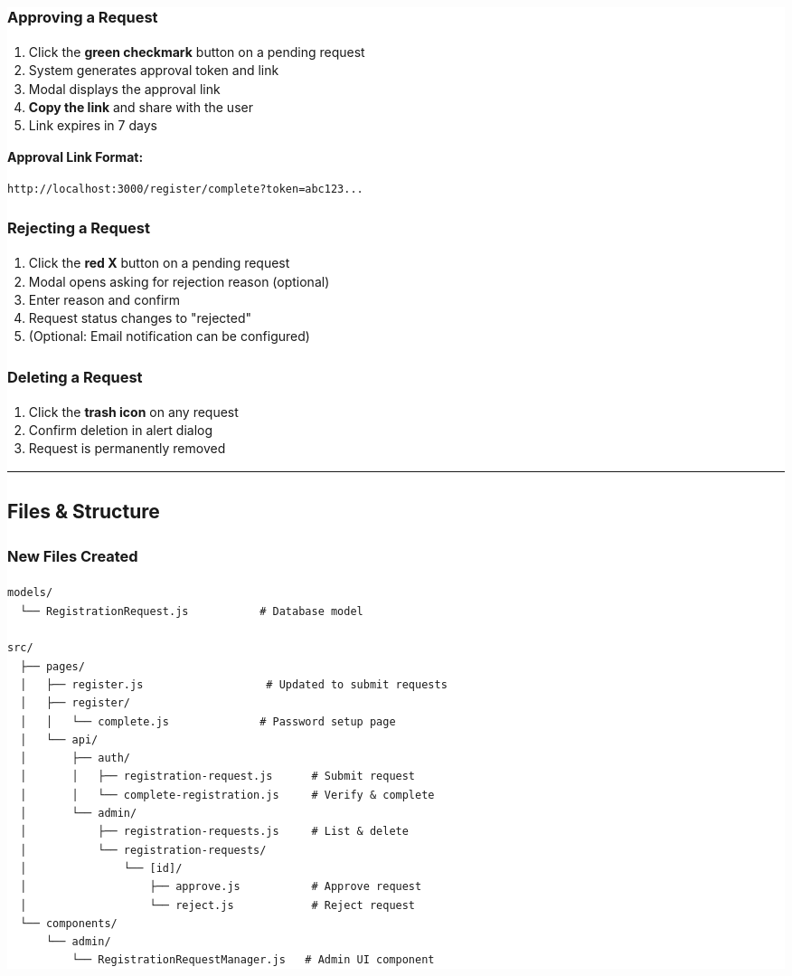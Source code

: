 ### Approving a Request

1. Click the **green checkmark** button on a pending request
2. System generates approval token and link
3. Modal displays the approval link
4. **Copy the link** and share with the user
5. Link expires in 7 days

**Approval Link Format:**

```
http://localhost:3000/register/complete?token=abc123...
```

### Rejecting a Request

1. Click the **red X** button on a pending request
2. Modal opens asking for rejection reason (optional)
3. Enter reason and confirm
4. Request status changes to "rejected"
5. (Optional: Email notification can be configured)

### Deleting a Request

1. Click the **trash icon** on any request
2. Confirm deletion in alert dialog
3. Request is permanently removed

---

## Files & Structure

### New Files Created

```
models/
  └── RegistrationRequest.js           # Database model

src/
  ├── pages/
  │   ├── register.js                   # Updated to submit requests
  │   ├── register/
  │   │   └── complete.js              # Password setup page
  │   └── api/
  │       ├── auth/
  │       │   ├── registration-request.js      # Submit request
  │       │   └── complete-registration.js     # Verify & complete
  │       └── admin/
  │           ├── registration-requests.js     # List & delete
  │           └── registration-requests/
  │               └── [id]/
  │                   ├── approve.js           # Approve request
  │                   └── reject.js            # Reject request
  └── components/
      └── admin/
          └── RegistrationRequestManager.js   # Admin UI component
```
